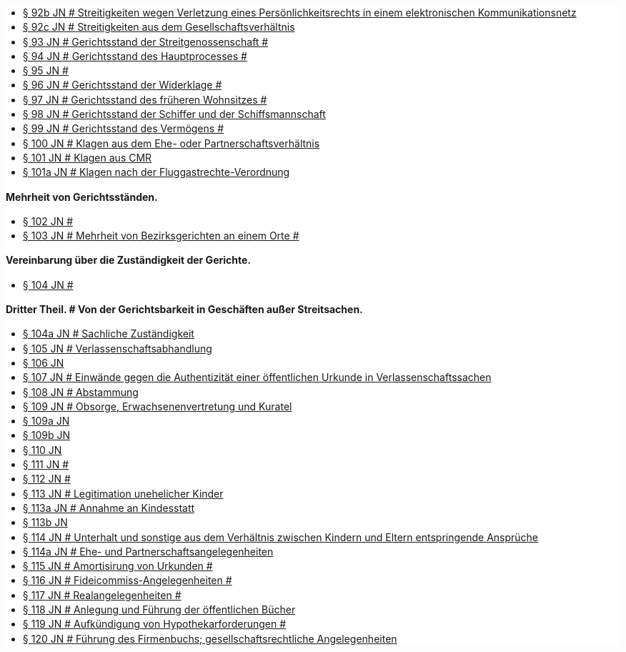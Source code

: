 * [§ 92b JN # Streitigkeiten wegen Verletzung eines Persönlichkeitsrechts in einem elektronischen Kommunikationsnetz](BG.JN.004.md#-92b-jn--streitigkeiten-wegen-verletzung-eines-persönlichkeitsrechts-in-einem-elektronischen-kommunikationsnetz)  
* [§ 92c JN # Streitigkeiten aus dem Gesellschaftsverhältnis](BG.JN.004.md#-92c-jn--streitigkeiten-aus-dem-gesellschaftsverhältnis)  
* [§ 93 JN # Gerichtsstand der Streitgenossenschaft # ](BG.JN.004.md#-93-jn--gerichtsstand-der-streitgenossenschaft--)  
* [§ 94 JN # Gerichtsstand des Hauptprocesses # ](BG.JN.004.md#-94-jn--gerichtsstand-des-hauptprocesses--)  
* [§ 95 JN # ](BG.JN.004.md#-95-jn--)  
* [§ 96 JN # Gerichtsstand der Widerklage # ](BG.JN.004.md#-96-jn--gerichtsstand-der-widerklage--)  
* [§ 97 JN # Gerichtsstand des früheren Wohnsitzes # ](BG.JN.004.md#-97-jn--gerichtsstand-des-früheren-wohnsitzes--)  
* [§ 98 JN # Gerichtsstand der Schiffer und der Schiffsmannschaft](BG.JN.004.md#-98-jn--gerichtsstand-der-schiffer-und-der-schiffsmannschaft)  
* [§ 99 JN # Gerichtsstand des Vermögens # ](BG.JN.004.md#-99-jn--gerichtsstand-des-vermögens--)  
* [§ 100 JN # Klagen aus dem Ehe- oder Partnerschaftsverhältnis](BG.JN.004.md#-100-jn--klagen-aus-dem-ehe--oder-partnerschaftsverhältnis)  
* [§ 101 JN # Klagen aus CMR](BG.JN.004.md#-101-jn--klagen-aus-cmr)  
* [§ 101a JN # Klagen nach der Fluggastrechte-Verordnung](BG.JN.004.md#-101a-jn--klagen-nach-der-fluggastrechte-verordnung)

**Mehrheit von Gerichtsständen.**  
* [§ 102 JN # ](BG.JN.004.md#-102-jn--)  
* [§ 103 JN # Mehrheit von Bezirksgerichten an einem Orte # ](BG.JN.004.md#-103-jn--mehrheit-von-bezirksgerichten-an-einem-orte--)

**Vereinbarung über die Zuständigkeit der Gerichte.**  
* [§ 104 JN # ](BG.JN.004.md#-104-jn--)

**Dritter Theil. # Von der Gerichtsbarkeit in Geschäften außer Streitsachen.**  
* [§ 104a JN # Sachliche Zuständigkeit](BG.JN.005.md#-104a-jn--sachliche-zuständigkeit)  
* [§ 105 JN # Verlassenschaftsabhandlung](BG.JN.005.md#-105-jn--verlassenschaftsabhandlung)  
* [§ 106 JN](BG.JN.005.md#-106-jn)  
* [§ 107 JN # Einwände gegen die Authentizität einer öffentlichen Urkunde in Verlassenschaftssachen](BG.JN.005.md#-107-jn--einwände-gegen-die-authentizität-einer-öffentlichen-urkunde-in-verlassenschaftssachen)  
* [§ 108 JN # Abstammung](BG.JN.005.md#-108-jn--abstammung)  
* [§ 109 JN # Obsorge, Erwachsenenvertretung und Kuratel](BG.JN.005.md#-109-jn--obsorge-erwachsenenvertretung-und-kuratel)  
* [§ 109a JN](BG.JN.005.md#-109a-jn)  
* [§ 109b JN](BG.JN.005.md#-109b-jn)  
* [§ 110 JN](BG.JN.005.md#-110-jn)  
* [§ 111 JN # ](BG.JN.005.md#-111-jn--)  
* [§ 112 JN # ](BG.JN.005.md#-112-jn--)  
* [§ 113 JN # Legitimation unehelicher Kinder](BG.JN.005.md#-113-jn--legitimation-unehelicher-kinder)  
* [§ 113a JN # Annahme an Kindesstatt](BG.JN.005.md#-113a-jn--annahme-an-kindesstatt)  
* [§ 113b JN](BG.JN.005.md#-113b-jn)  
* [§ 114 JN # Unterhalt und sonstige aus dem Verhältnis zwischen Kindern und Eltern entspringende Ansprüche](BG.JN.005.md#-114-jn--unterhalt-und-sonstige-aus-dem-verhältnis-zwischen-kindern-und-eltern-entspringende-ansprüche)  
* [§ 114a JN # Ehe- und Partnerschaftsangelegenheiten](BG.JN.005.md#-114a-jn--ehe--und-partnerschaftsangelegenheiten)  
* [§ 115 JN # Amortisirung von Urkunden # ](BG.JN.005.md#-115-jn--amortisirung-von-urkunden--)  
* [§ 116 JN # Fideicommiss-Angelegenheiten # ](BG.JN.005.md#-116-jn--fideicommiss-angelegenheiten--)  
* [§ 117 JN # Realangelegenheiten # ](BG.JN.005.md#-117-jn--realangelegenheiten--)  
* [§ 118 JN # Anlegung und Führung der öffentlichen Bücher](BG.JN.005.md#-118-jn--anlegung-und-führung-der-öffentlichen-bücher)  
* [§ 119 JN # Aufkündigung von Hypothekarforderungen # ](BG.JN.005.md#-119-jn--aufkündigung-von-hypothekarforderungen--)  
* [§ 120 JN # Führung des Firmenbuchs; gesellschaftsrechtliche Angelegenheiten](BG.JN.005.md#-120-jn--führung-des-firmenbuchs-gesellschaftsrechtliche-angelegenheiten)  
